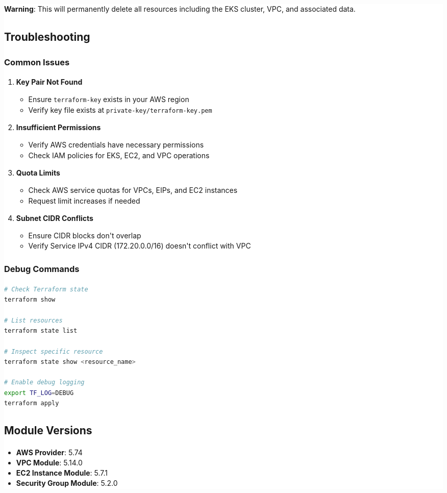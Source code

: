 **Warning**: This will permanently delete all resources including the EKS cluster, VPC, and associated data.

## Troubleshooting

### Common Issues

1. **Key Pair Not Found**
   - Ensure `terraform-key` exists in your AWS region
   - Verify key file exists at `private-key/terraform-key.pem`

2. **Insufficient Permissions**
   - Verify AWS credentials have necessary permissions
   - Check IAM policies for EKS, EC2, and VPC operations

3. **Quota Limits**
   - Check AWS service quotas for VPCs, EIPs, and EC2 instances
   - Request limit increases if needed

4. **Subnet CIDR Conflicts**
   - Ensure CIDR blocks don't overlap
   - Verify Service IPv4 CIDR (172.20.0.0/16) doesn't conflict with VPC

### Debug Commands

```bash
# Check Terraform state
terraform show

# List resources
terraform state list

# Inspect specific resource
terraform state show <resource_name>

# Enable debug logging
export TF_LOG=DEBUG
terraform apply
```

## Module Versions

- **AWS Provider**: 5.74
- **VPC Module**: 5.14.0
- **EC2 Instance Module**: 5.7.1
- **Security Group Module**: 5.2.0

